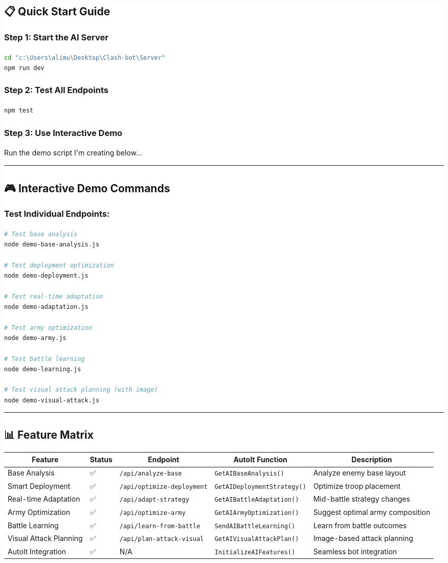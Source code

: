 
## 📋 **Quick Start Guide**

### **Step 1: Start the AI Server**

```bash
cd "c:\Users\alimu\Desktop\Clash-bot\Server"
npm run dev
```

### **Step 2: Test All Endpoints**

```bash
npm test
```

### **Step 3: Use Interactive Demo**

Run the demo script I'm creating below...

---

## 🎮 **Interactive Demo Commands**

### **Test Individual Endpoints:**

```bash
# Test base analysis
node demo-base-analysis.js

# Test deployment optimization
node demo-deployment.js

# Test real-time adaptation
node demo-adaptation.js

# Test army optimization
node demo-army.js

# Test battle learning
node demo-learning.js

# Test visual attack planning (with image)
node demo-visual-attack.js
```

---

## 📊 **Feature Matrix**

| Feature                | Status | Endpoint                   | AutoIt Function             | Description                      |
| ---------------------- | ------ | -------------------------- | --------------------------- | -------------------------------- |
| Base Analysis          | ✅     | `/api/analyze-base`        | `GetAIBaseAnalysis()`       | Analyze enemy base layout        |
| Smart Deployment       | ✅     | `/api/optimize-deployment` | `GetAIDeploymentStrategy()` | Optimize troop placement         |
| Real-time Adaptation   | ✅     | `/api/adapt-strategy`      | `GetAIBattleAdaptation()`   | Mid-battle strategy changes      |
| Army Optimization      | ✅     | `/api/optimize-army`       | `GetAIArmyOptimization()`   | Suggest optimal army composition |
| Battle Learning        | ✅     | `/api/learn-from-battle`   | `SendAIBattleLearning()`    | Learn from battle outcomes       |
| Visual Attack Planning | ✅     | `/api/plan-attack-visual`  | `GetAIVisualAttackPlan()`   | Image-based attack planning      |
| AutoIt Integration     | ✅     | N/A                        | `InitializeAIFeatures()`    | Seamless bot integration         |